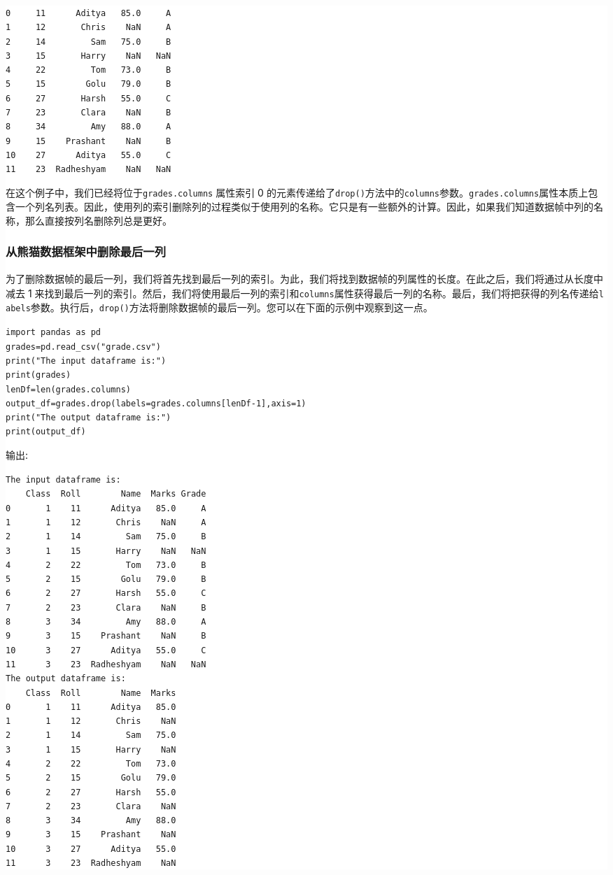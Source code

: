 ```
0     11      Aditya   85.0     A
1     12       Chris    NaN     A
2     14         Sam   75.0     B
3     15       Harry    NaN   NaN
4     22         Tom   73.0     B
5     15        Golu   79.0     B
6     27       Harsh   55.0     C
7     23       Clara    NaN     B
8     34         Amy   88.0     A
9     15    Prashant    NaN     B
10    27      Aditya   55.0     C
11    23  Radheshyam    NaN   NaN
```

在这个例子中，我们已经将位于`grades.columns` 属性索引 0 的元素传递给了`drop()`方法中的`columns`参数。`grades.columns`属性本质上包含一个列名列表。因此，使用列的索引删除列的过程类似于使用列的名称。它只是有一些额外的计算。因此，如果我们知道数据帧中列的名称，那么直接按列名删除列总是更好。

### 从熊猫数据框架中删除最后一列

为了删除数据帧的最后一列，我们将首先找到最后一列的索引。为此，我们将找到数据帧的列属性的长度。在此之后，我们将通过从长度中减去 1 来找到最后一列的索引。然后，我们将使用最后一列的索引和`columns`属性获得最后一列的名称。最后，我们将把获得的列名传递给`labels`参数。执行后，`drop()`方法将删除数据帧的最后一列。您可以在下面的示例中观察到这一点。

```
import pandas as pd
grades=pd.read_csv("grade.csv")
print("The input dataframe is:")
print(grades)
lenDf=len(grades.columns)
output_df=grades.drop(labels=grades.columns[lenDf-1],axis=1)
print("The output dataframe is:")
print(output_df)
```

输出:

```
The input dataframe is:
    Class  Roll        Name  Marks Grade
0       1    11      Aditya   85.0     A
1       1    12       Chris    NaN     A
2       1    14         Sam   75.0     B
3       1    15       Harry    NaN   NaN
4       2    22         Tom   73.0     B
5       2    15        Golu   79.0     B
6       2    27       Harsh   55.0     C
7       2    23       Clara    NaN     B
8       3    34         Amy   88.0     A
9       3    15    Prashant    NaN     B
10      3    27      Aditya   55.0     C
11      3    23  Radheshyam    NaN   NaN
The output dataframe is:
    Class  Roll        Name  Marks
0       1    11      Aditya   85.0
1       1    12       Chris    NaN
2       1    14         Sam   75.0
3       1    15       Harry    NaN
4       2    22         Tom   73.0
5       2    15        Golu   79.0
6       2    27       Harsh   55.0
7       2    23       Clara    NaN
8       3    34         Amy   88.0
9       3    15    Prashant    NaN
10      3    27      Aditya   55.0
11      3    23  Radheshyam    NaN
```
